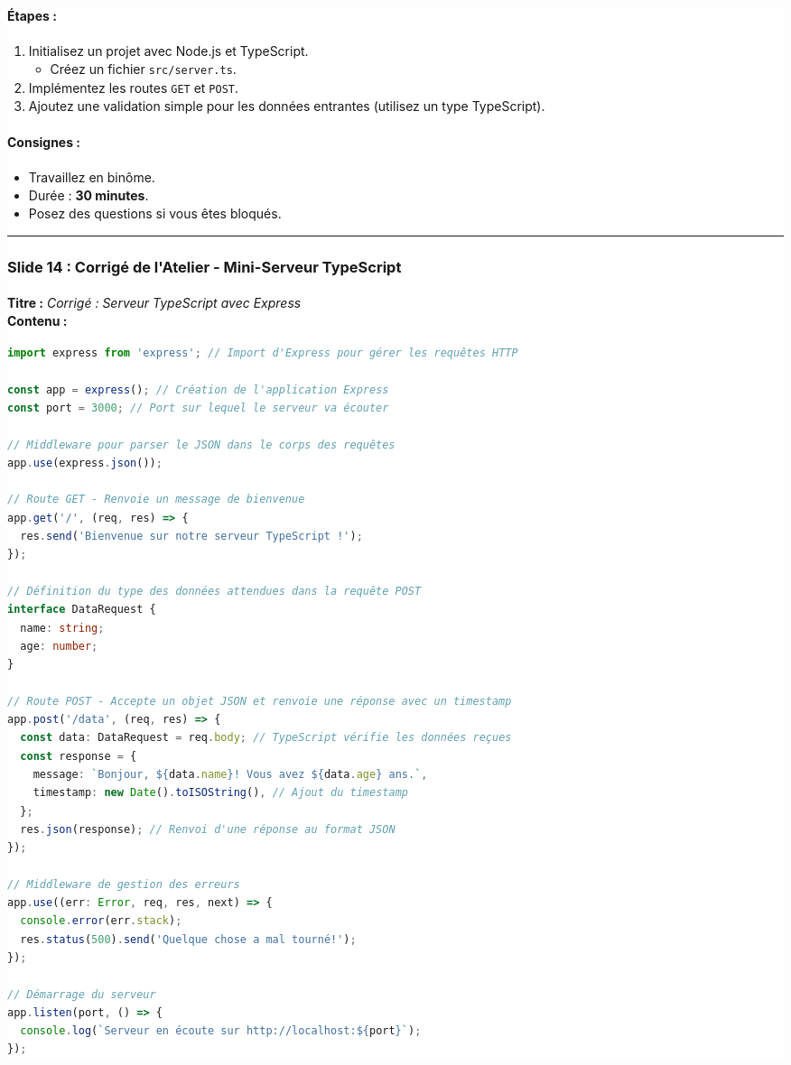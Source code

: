 #### Étapes :
1. Initialisez un projet avec Node.js et TypeScript.
    - Créez un fichier `src/server.ts`.
2. Implémentez les routes `GET` et `POST`.
3. Ajoutez une validation simple pour les données entrantes (utilisez un type TypeScript).

#### Consignes :
- Travaillez en binôme.
- Durée : **30 minutes**.
- Posez des questions si vous êtes bloqués.

---

### **Slide 14 : Corrigé de l'Atelier - Mini-Serveur TypeScript**

**Titre :** *Corrigé : Serveur TypeScript avec Express*  
**Contenu :**

```typescript
import express from 'express'; // Import d'Express pour gérer les requêtes HTTP

const app = express(); // Création de l'application Express
const port = 3000; // Port sur lequel le serveur va écouter

// Middleware pour parser le JSON dans le corps des requêtes
app.use(express.json());

// Route GET - Renvoie un message de bienvenue
app.get('/', (req, res) => {
  res.send('Bienvenue sur notre serveur TypeScript !');
});

// Définition du type des données attendues dans la requête POST
interface DataRequest {
  name: string;
  age: number;
}

// Route POST - Accepte un objet JSON et renvoie une réponse avec un timestamp
app.post('/data', (req, res) => {
  const data: DataRequest = req.body; // TypeScript vérifie les données reçues
  const response = {
    message: `Bonjour, ${data.name}! Vous avez ${data.age} ans.`,
    timestamp: new Date().toISOString(), // Ajout du timestamp
  };
  res.json(response); // Renvoi d'une réponse au format JSON
});

// Middleware de gestion des erreurs
app.use((err: Error, req, res, next) => {
  console.error(err.stack);
  res.status(500).send('Quelque chose a mal tourné!');
});

// Démarrage du serveur
app.listen(port, () => {
  console.log(`Serveur en écoute sur http://localhost:${port}`);
});
```
